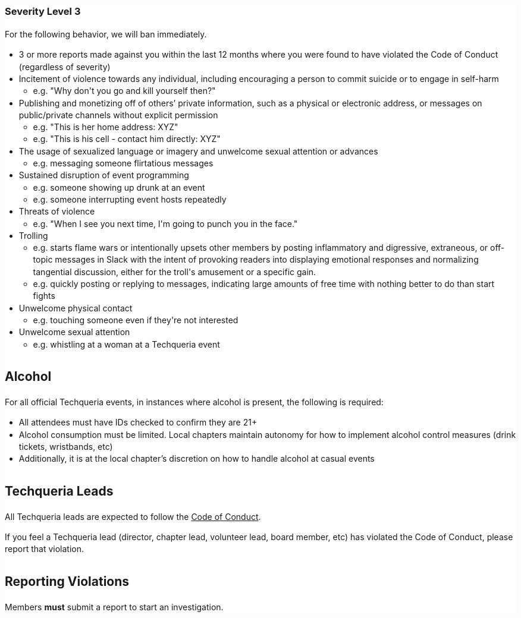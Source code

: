 ### Severity Level 3

For the following behavior, we will ban immediately.

- 3 or more reports made against you within the last 12 months where you were found to have violated the Code of Conduct (regardless of severity)
- Incitement of violence towards any individual, including encouraging a person to commit suicide or to engage in self-harm
  - e.g. "Why don't you go and kill yourself then?"
- Publishing and monetizing off of others’ private information, such as a physical or electronic address, or messages on public/private channels without explicit permission
  - e.g. "This is her home address: XYZ"
  - e.g. "This is his cell - contact him directly: XYZ"
- The usage of sexualized language or imagery and unwelcome sexual attention or advances
  - e.g. messaging someone flirtatious messages
- Sustained disruption of event programming
  - e.g. someone showing up drunk at an event
  - e.g. someone interrupting event hosts repeatedly
- Threats of violence
  - e.g. "When I see you next time, I'm going to punch you in the face."
- Trolling
  - e.g. starts flame wars or intentionally upsets other members by posting inflammatory and digressive, extraneous, or off-topic messages in Slack with the intent of provoking readers into displaying emotional responses and normalizing tangential discussion, either for the troll's amusement or a
    specific gain.
  - e.g. quickly posting or replying to messages, indicating large amounts of free time with nothing better to do than start fights
- Unwelcome physical contact
  - e.g. touching someone even if they're not interested
- Unwelcome sexual attention
  - e.g. whistling at a woman at a Techqueria event

## Alcohol

For all official Techqueria events, in instances where alcohol is present, the following is required:

- All attendees must have IDs checked to confirm they are 21+
- Alcohol consumption must be limited. Local chapters maintain autonomy for how to implement alcohol control measures (drink tickets, wristbands, etc)
- Additionally, it is at the local chapter’s discretion on how to handle alcohol at casual events

## Techqueria Leads

All Techqueria leads are expected to follow the [Code of Conduct](/code-of-conduct).

If you feel a Techqueria lead (director, chapter lead, volunteer lead, board member, etc) has violated the Code of Conduct, please report that violation.

## Reporting Violations

Members **must** submit a report to start an investigation.
